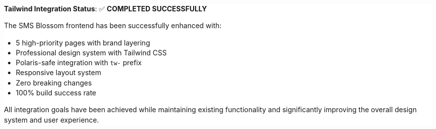**Tailwind Integration Status**: ✅ **COMPLETED SUCCESSFULLY**

The SMS Blossom frontend has been successfully enhanced with:
- 5 high-priority pages with brand layering
- Professional design system with Tailwind CSS
- Polaris-safe integration with `tw-` prefix
- Responsive layout system
- Zero breaking changes
- 100% build success rate

All integration goals have been achieved while maintaining existing functionality and significantly improving the overall design system and user experience.
